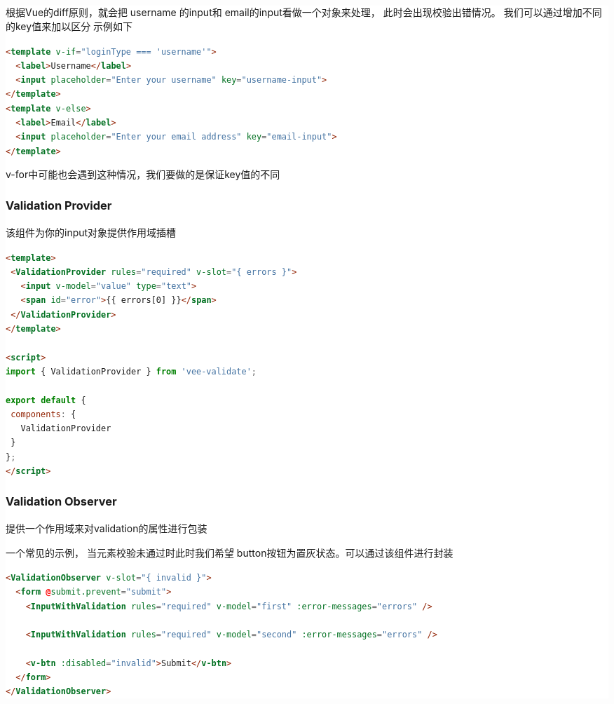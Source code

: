   根据Vue的diff原则，就会把 username 的input和 email的input看做一个对象来处理， 此时会出现校验出错情况。 我们可以通过增加不同的key值来加以区分
  示例如下
  
  ``` html
  <template v-if="loginType === 'username'">
    <label>Username</label>
    <input placeholder="Enter your username" key="username-input">
  </template>
  <template v-else>
    <label>Email</label>
    <input placeholder="Enter your email address" key="email-input">
  </template>
  ```

  v-for中可能也会遇到这种情况，我们要做的是保证key值的不同


  ### Validation Provider

 该组件为你的input对象提供作用域插槽

 ``` html example
 <template>
  <ValidationProvider rules="required" v-slot="{ errors }">
    <input v-model="value" type="text">
    <span id="error">{{ errors[0] }}</span>
  </ValidationProvider>
</template>

<script>
import { ValidationProvider } from 'vee-validate';

export default {
  components: {
    ValidationProvider
  }
};
</script>
 ```

 ### Validation Observer
 提供一个作用域来对validation的属性进行包装

一个常见的示例， 当元素校验未通过时此时我们希望 button按钮为置灰状态。可以通过该组件进行封装

``` html example
<ValidationObserver v-slot="{ invalid }">
  <form @submit.prevent="submit">
    <InputWithValidation rules="required" v-model="first" :error-messages="errors" />

    <InputWithValidation rules="required" v-model="second" :error-messages="errors" />

    <v-btn :disabled="invalid">Submit</v-btn>
  </form>
</ValidationObserver>
```
